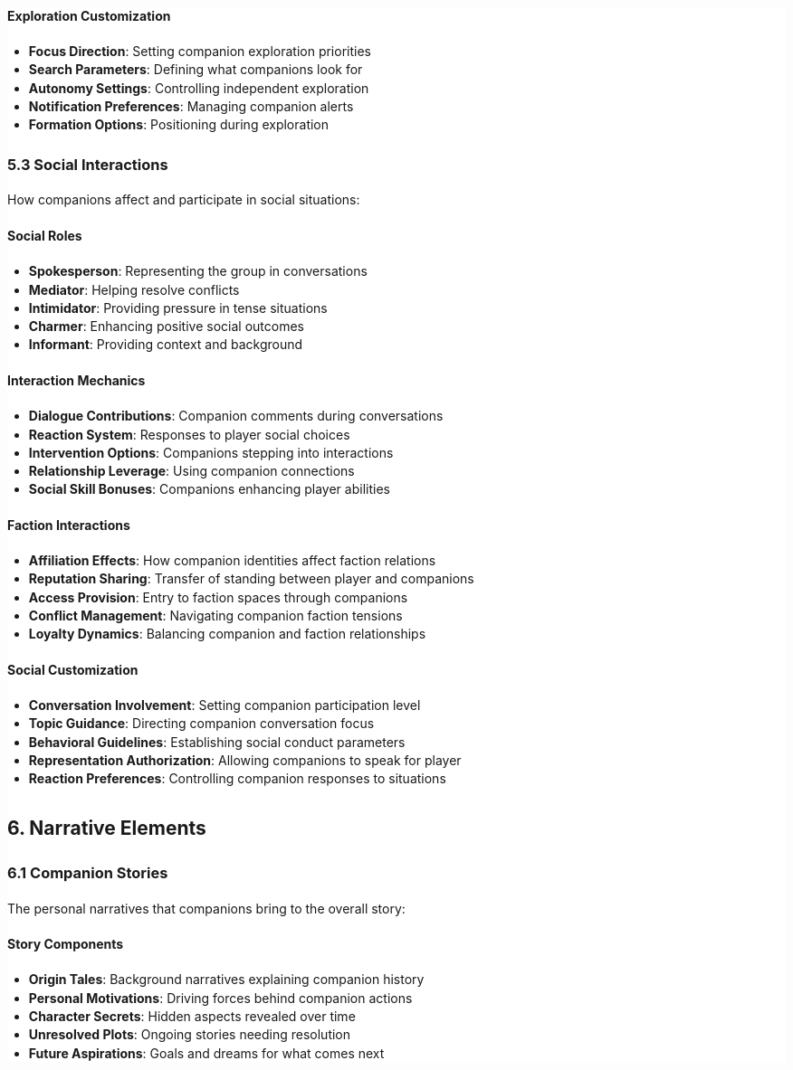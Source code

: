 #### Exploration Customization
- **Focus Direction**: Setting companion exploration priorities
- **Search Parameters**: Defining what companions look for
- **Autonomy Settings**: Controlling independent exploration
- **Notification Preferences**: Managing companion alerts
- **Formation Options**: Positioning during exploration

### 5.3 Social Interactions

How companions affect and participate in social situations:

#### Social Roles
- **Spokesperson**: Representing the group in conversations
- **Mediator**: Helping resolve conflicts
- **Intimidator**: Providing pressure in tense situations
- **Charmer**: Enhancing positive social outcomes
- **Informant**: Providing context and background

#### Interaction Mechanics
- **Dialogue Contributions**: Companion comments during conversations
- **Reaction System**: Responses to player social choices
- **Intervention Options**: Companions stepping into interactions
- **Relationship Leverage**: Using companion connections
- **Social Skill Bonuses**: Companions enhancing player abilities

#### Faction Interactions
- **Affiliation Effects**: How companion identities affect faction relations
- **Reputation Sharing**: Transfer of standing between player and companions
- **Access Provision**: Entry to faction spaces through companions
- **Conflict Management**: Navigating companion faction tensions
- **Loyalty Dynamics**: Balancing companion and faction relationships

#### Social Customization
- **Conversation Involvement**: Setting companion participation level
- **Topic Guidance**: Directing companion conversation focus
- **Behavioral Guidelines**: Establishing social conduct parameters
- **Representation Authorization**: Allowing companions to speak for player
- **Reaction Preferences**: Controlling companion responses to situations

## 6. Narrative Elements

### 6.1 Companion Stories

The personal narratives that companions bring to the overall story:

#### Story Components
- **Origin Tales**: Background narratives explaining companion history
- **Personal Motivations**: Driving forces behind companion actions
- **Character Secrets**: Hidden aspects revealed over time
- **Unresolved Plots**: Ongoing stories needing resolution
- **Future Aspirations**: Goals and dreams for what comes next

